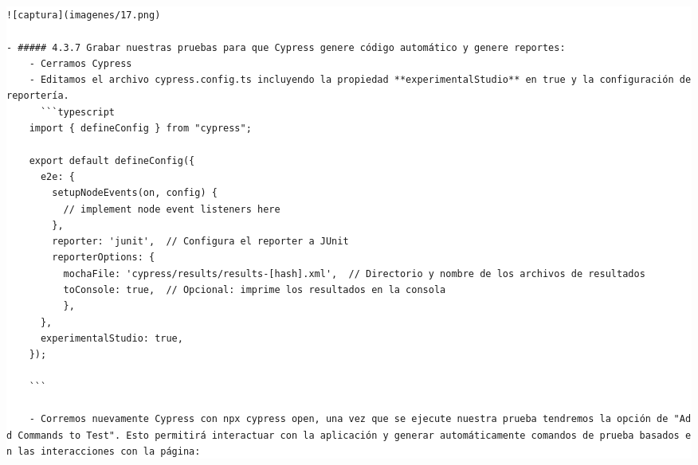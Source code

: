 	![captura](imagenes/17.png)

 	- ##### 4.3.7 Grabar nuestras pruebas para que Cypress genere código automático y genere reportes:
    	- Cerramos Cypress
	 	- Editamos el archivo cypress.config.ts incluyendo la propiedad **experimentalStudio** en true y la configuración de reportería.
	      ```typescript
		import { defineConfig } from "cypress";

		export default defineConfig({
		  e2e: {
		    setupNodeEvents(on, config) {
		      // implement node event listeners here
		    },
		    reporter: 'junit',  // Configura el reporter a JUnit
		    reporterOptions: {
		      mochaFile: 'cypress/results/results-[hash].xml',  // Directorio y nombre de los archivos de resultados
		      toConsole: true,  // Opcional: imprime los resultados en la consola
		      },
		  },
		  experimentalStudio: true,
		});

		```

		- Corremos nuevamente Cypress con npx cypress open, una vez que se ejecute nuestra prueba tendremos la opción de "Add Commands to Test". Esto permitirá interactuar con la aplicación y generar automáticamente comandos de prueba basados en las interacciones con la página:
